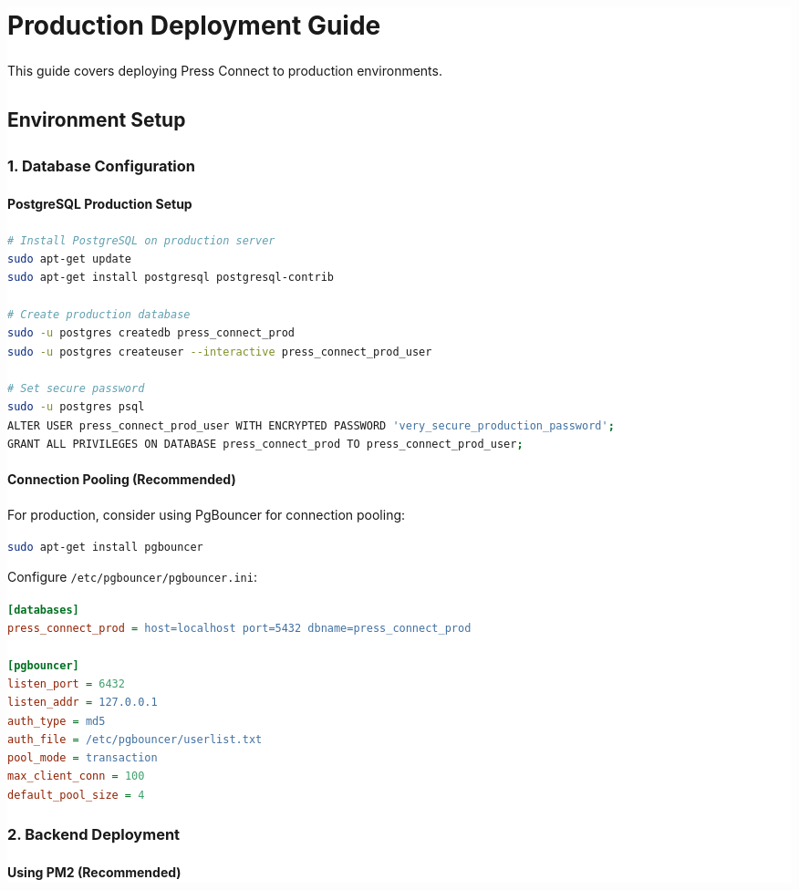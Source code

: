 # Production Deployment Guide

This guide covers deploying Press Connect to production environments.

## Environment Setup

### 1. Database Configuration

#### PostgreSQL Production Setup

```bash
# Install PostgreSQL on production server
sudo apt-get update
sudo apt-get install postgresql postgresql-contrib

# Create production database
sudo -u postgres createdb press_connect_prod
sudo -u postgres createuser --interactive press_connect_prod_user

# Set secure password
sudo -u postgres psql
ALTER USER press_connect_prod_user WITH ENCRYPTED PASSWORD 'very_secure_production_password';
GRANT ALL PRIVILEGES ON DATABASE press_connect_prod TO press_connect_prod_user;
```

#### Connection Pooling (Recommended)

For production, consider using PgBouncer for connection pooling:

```bash
sudo apt-get install pgbouncer
```

Configure `/etc/pgbouncer/pgbouncer.ini`:
```ini
[databases]
press_connect_prod = host=localhost port=5432 dbname=press_connect_prod

[pgbouncer]
listen_port = 6432
listen_addr = 127.0.0.1
auth_type = md5
auth_file = /etc/pgbouncer/userlist.txt
pool_mode = transaction
max_client_conn = 100
default_pool_size = 4
```

### 2. Backend Deployment

#### Using PM2 (Recommended)
